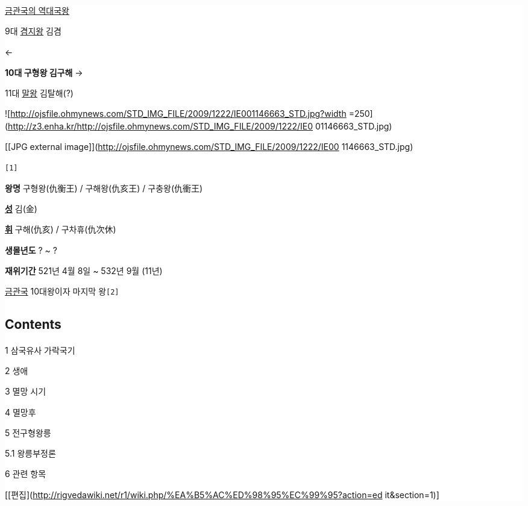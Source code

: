 [금관국의 역대국왕](%EA%B0%80%EC%95%BC/%EC%99%95%EC%82%AC.md)

9대 [겸지왕](%EA%B2%B8%EC%A7%80%EC%99%95.md) 김겸

←

**10대 구형왕 김구해**
→

11대 [말왕](%EB%A7%90%EC%99%95.md) 김탈해(?)

  

![http://ojsfile.ohmynews.com/STD_IMG_FILE/2009/1222/IE001146663_STD.jpg?width
=250](http://z3.enha.kr/http://ojsfile.ohmynews.com/STD_IMG_FILE/2009/1222/IE0
01146663_STD.jpg)

[[JPG external image]](http://ojsfile.ohmynews.com/STD_IMG_FILE/2009/1222/IE00
1146663_STD.jpg)

`[1]`

**왕명**
구형왕(仇衡王) / 구해왕(仇亥王) / 구충왕(仇衝王)

**[성](%EC%84%B1.md)**
김(金)

**[휘](%ED%9C%98.md)**
구해(仇亥) / 구차휴(仇次休)

**생몰년도**
? ~ ?

**재위기간**
521년 4월 8일 ~ 532년 9월 (11년)

  
[금관국](%EA%B8%88%EA%B4%80%EA%B5%AD.md) 10대왕이자 마지막 왕`[2]`

## Contents

    

1 삼국유사 가락국기

2 생애

3 멸망 시기

4 멸망후

5 전구형왕릉

    

5.1 왕릉부정론

6 관련 항목

[[편집](http://rigvedawiki.net/r1/wiki.php/%EA%B5%AC%ED%98%95%EC%99%95?action=ed
it&section=1)]
